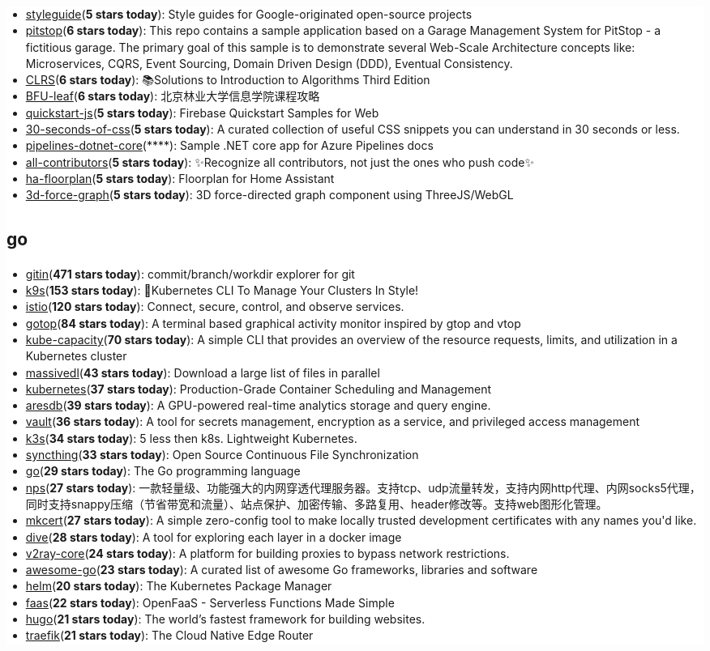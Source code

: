* [styleguide](https://github.com/google/styleguide)(**5 stars today**): Style guides for Google-originated open-source projects
* [pitstop](https://github.com/EdwinVW/pitstop)(**6 stars today**): This repo contains a sample application based on a Garage Management System for PitStop - a fictitious garage. The primary goal of this sample is to demonstrate several Web-Scale Architecture concepts like: Microservices, CQRS, Event Sourcing, Domain Driven Design (DDD), Eventual Consistency.
* [CLRS](https://github.com/walkccc/CLRS)(**6 stars today**): 📚Solutions to Introduction to Algorithms Third Edition
* [BFU-leaf](https://github.com/bljx/BFU-leaf)(**6 stars today**): 北京林业大学信息学院课程攻略
* [quickstart-js](https://github.com/firebase/quickstart-js)(**5 stars today**): Firebase Quickstart Samples for Web
* [30-seconds-of-css](https://github.com/30-seconds/30-seconds-of-css)(**5 stars today**): A curated collection of useful CSS snippets you can understand in 30 seconds or less.
* [pipelines-dotnet-core](https://github.com/MicrosoftDocs/pipelines-dotnet-core)(****): Sample .NET core app for Azure Pipelines docs
* [all-contributors](https://github.com/all-contributors/all-contributors)(**5 stars today**): ✨Recognize all contributors, not just the ones who push code✨
* [ha-floorplan](https://github.com/pkozul/ha-floorplan)(**5 stars today**): Floorplan for Home Assistant
* [3d-force-graph](https://github.com/vasturiano/3d-force-graph)(**5 stars today**): 3D force-directed graph component using ThreeJS/WebGL

## go
* [gitin](https://github.com/isacikgoz/gitin)(**471 stars today**): commit/branch/workdir explorer for git
* [k9s](https://github.com/derailed/k9s)(**153 stars today**): 🐶Kubernetes CLI To Manage Your Clusters In Style!
* [istio](https://github.com/istio/istio)(**120 stars today**): Connect, secure, control, and observe services.
* [gotop](https://github.com/cjbassi/gotop)(**84 stars today**): A terminal based graphical activity monitor inspired by gtop and vtop
* [kube-capacity](https://github.com/robscott/kube-capacity)(**70 stars today**): A simple CLI that provides an overview of the resource requests, limits, and utilization in a Kubernetes cluster
* [massivedl](https://github.com/dimkouv/massivedl)(**43 stars today**): Download a large list of files in parallel
* [kubernetes](https://github.com/kubernetes/kubernetes)(**37 stars today**): Production-Grade Container Scheduling and Management
* [aresdb](https://github.com/uber/aresdb)(**39 stars today**): A GPU-powered real-time analytics storage and query engine.
* [vault](https://github.com/hashicorp/vault)(**36 stars today**): A tool for secrets management, encryption as a service, and privileged access management
* [k3s](https://github.com/ibuildthecloud/k3s)(**34 stars today**): 5 less then k8s. Lightweight Kubernetes.
* [syncthing](https://github.com/syncthing/syncthing)(**33 stars today**): Open Source Continuous File Synchronization
* [go](https://github.com/golang/go)(**29 stars today**): The Go programming language
* [nps](https://github.com/cnlh/nps)(**27 stars today**): 一款轻量级、功能强大的内网穿透代理服务器。支持tcp、udp流量转发，支持内网http代理、内网socks5代理，同时支持snappy压缩（节省带宽和流量）、站点保护、加密传输、多路复用、header修改等。支持web图形化管理。
* [mkcert](https://github.com/FiloSottile/mkcert)(**27 stars today**): A simple zero-config tool to make locally trusted development certificates with any names you'd like.
* [dive](https://github.com/wagoodman/dive)(**28 stars today**): A tool for exploring each layer in a docker image
* [v2ray-core](https://github.com/v2ray/v2ray-core)(**24 stars today**): A platform for building proxies to bypass network restrictions.
* [awesome-go](https://github.com/avelino/awesome-go)(**23 stars today**): A curated list of awesome Go frameworks, libraries and software
* [helm](https://github.com/helm/helm)(**20 stars today**): The Kubernetes Package Manager
* [faas](https://github.com/openfaas/faas)(**22 stars today**): OpenFaaS - Serverless Functions Made Simple
* [hugo](https://github.com/gohugoio/hugo)(**21 stars today**): The world’s fastest framework for building websites.
* [traefik](https://github.com/containous/traefik)(**21 stars today**): The Cloud Native Edge Router